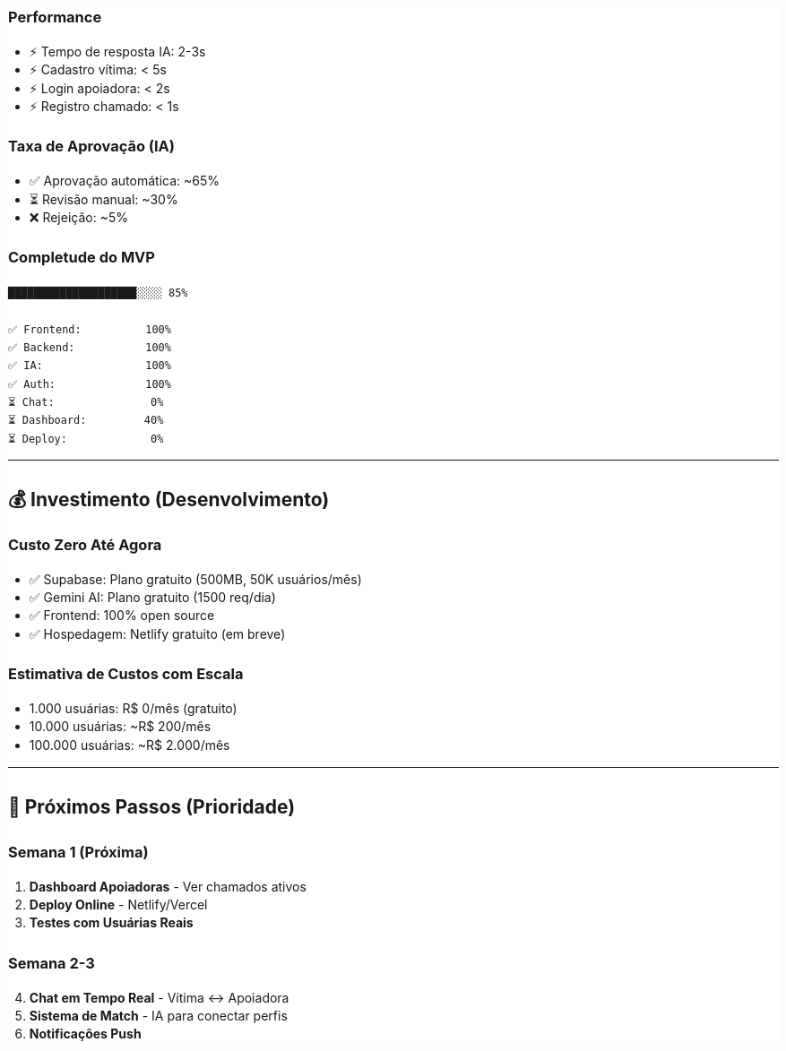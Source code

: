 ### Performance
- ⚡ Tempo de resposta IA: 2-3s
- ⚡ Cadastro vítima: < 5s
- ⚡ Login apoiadora: < 2s
- ⚡ Registro chamado: < 1s

### Taxa de Aprovação (IA)
- ✅ Aprovação automática: ~65%
- ⏳ Revisão manual: ~30%
- ❌ Rejeição: ~5%

### Completude do MVP
```
████████████████████░░░░ 85%

✅ Frontend:          100%
✅ Backend:           100%
✅ IA:                100%
✅ Auth:              100%
⏳ Chat:               0%
⏳ Dashboard:         40%
⏳ Deploy:             0%
```

---

## 💰 Investimento (Desenvolvimento)

### Custo Zero Até Agora
- ✅ Supabase: Plano gratuito (500MB, 50K usuários/mês)
- ✅ Gemini AI: Plano gratuito (1500 req/dia)
- ✅ Frontend: 100% open source
- ✅ Hospedagem: Netlify gratuito (em breve)

### Estimativa de Custos com Escala
- 1.000 usuárias: R$ 0/mês (gratuito)
- 10.000 usuárias: ~R$ 200/mês
- 100.000 usuárias: ~R$ 2.000/mês

---

## 🎯 Próximos Passos (Prioridade)

### Semana 1 (Próxima)
1. **Dashboard Apoiadoras** - Ver chamados ativos
2. **Deploy Online** - Netlify/Vercel
3. **Testes com Usuárias Reais**

### Semana 2-3
4. **Chat em Tempo Real** - Vítima ↔ Apoiadora
5. **Sistema de Match** - IA para conectar perfis
6. **Notificações Push**
